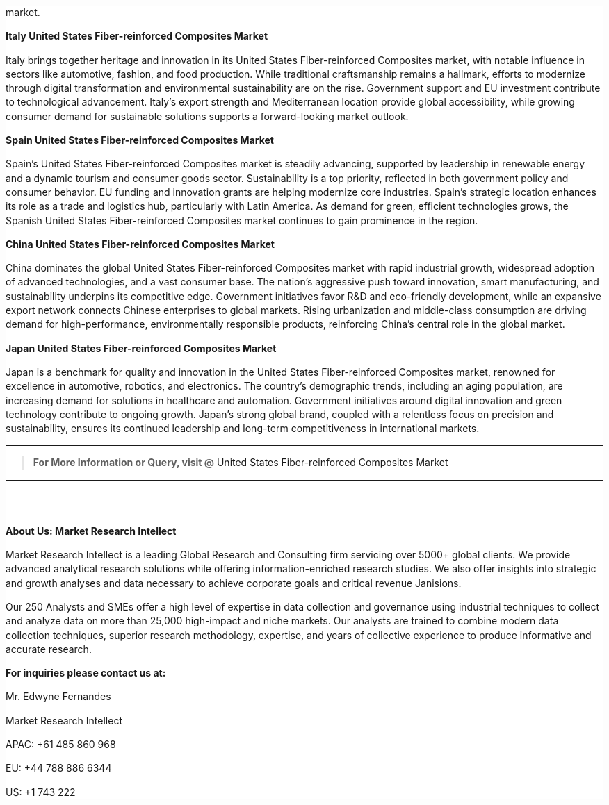 market.</p><p class="" data-start="3840" data-end="4422"><strong data-start="3840" data-end="3861">Italy United States Fiber-reinforced Composites Market</strong></p><p class="" data-start="3840" data-end="4422">Italy brings together heritage and innovation in its United States Fiber-reinforced Composites market, with notable influence in sectors like automotive, fashion, and food production. While traditional craftsmanship remains a hallmark, efforts to modernize through digital transformation and environmental sustainability are on the rise. Government support and EU investment contribute to technological advancement. Italy&rsquo;s export strength and Mediterranean location provide global accessibility, while growing consumer demand for sustainable solutions supports a forward-looking market outlook.</p><p class="" data-start="4424" data-end="4975"><strong data-start="4424" data-end="4445">Spain United States Fiber-reinforced Composites Market</strong></p><p class="" data-start="4424" data-end="4975">Spain&rsquo;s United States Fiber-reinforced Composites market is steadily advancing, supported by leadership in renewable energy and a dynamic tourism and consumer goods sector. Sustainability is a top priority, reflected in both government policy and consumer behavior. EU funding and innovation grants are helping modernize core industries. Spain&rsquo;s strategic location enhances its role as a trade and logistics hub, particularly with Latin America. As demand for green, efficient technologies grows, the Spanish United States Fiber-reinforced Composites market continues to gain prominence in the region.</p><p class="" data-start="4977" data-end="5589"><strong data-start="4977" data-end="4998">China United States Fiber-reinforced Composites Market</strong></p><p class="" data-start="4977" data-end="5589">China dominates the global United States Fiber-reinforced Composites market with rapid industrial growth, widespread adoption of advanced technologies, and a vast consumer base. The nation&rsquo;s aggressive push toward innovation, smart manufacturing, and sustainability underpins its competitive edge. Government initiatives favor R&amp;D and eco-friendly development, while an expansive export network connects Chinese enterprises to global markets. Rising urbanization and middle-class consumption are driving demand for high-performance, environmentally responsible products, reinforcing China&rsquo;s central role in the global market.</p><p class="" data-start="5591" data-end="6162"><strong data-start="5591" data-end="5612">Japan United States Fiber-reinforced Composites Market</strong></p><p class="" data-start="5591" data-end="6162">Japan is a benchmark for quality and innovation in the United States Fiber-reinforced Composites market, renowned for excellence in automotive, robotics, and electronics. The country&rsquo;s demographic trends, including an aging population, are increasing demand for solutions in healthcare and automation. Government initiatives around digital innovation and green technology contribute to ongoing growth. Japan&rsquo;s strong global brand, coupled with a relentless focus on precision and sustainability, ensures its continued leadership and long-term competitiveness in international markets.</p><hr /><blockquote><p><span class="font-[700]"><strong>For More Information or Query, visit&nbsp;@</strong>&nbsp;</span><span class="font-[700]"><a href="https://www.marketresearchintellect.com/product/global-fiber-reinforced-composites-market/?utm_source=Linkedin&utm_medium=019" target="_blank" data-tracking-control-name="article-ssr-frontend-pulse_little-text-block" data-tracking-will-navigate="" data-test-link="">United States Fiber-reinforced Composites Market</a></span></p></blockquote><hr /><h3>&nbsp;</h3><p><strong><span class="font-[700]">About Us: Market Research Intellect</span></strong></p><p><span class="">Market Research Intellect is a leading Global Research and Consulting firm servicing over 5000+ global clients. We provide advanced analytical research solutions while offering information-enriched research studies.&nbsp;</span>We also offer insights into strategic and growth analyses and data necessary to achieve corporate goals and critical revenue Janisions.</p><p><span class="">Our 250 Analysts and SMEs offer a high level of expertise in data collection and governance using industrial techniques to collect and analyze data on more than 25,000 high-impact and niche markets. Our analysts are trained to combine modern data collection techniques, superior research methodology, expertise, and years of collective experience to produce informative and accurate research.</span></p><p><strong>For inquiries please contact us at:</strong></p><p>Mr. Edwyne Fernandes</p><p>Market Research Intellect</p><p>APAC: +61 485 860 968</p><p>EU: +44 788 886 6344</p><p>US: +1 743 222